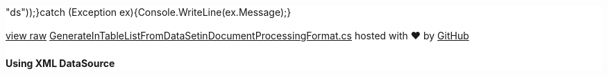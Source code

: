 <span class="pl-s"><span class="pl-pds">"</span>ds<span class="pl-pds">"</span></span>));</td></tr><tr><td id="file-generateintablelistfromdatasetindocumentprocessingformat-cs-L14" class="blob-num js-line-number" data-line-number="14"></td><td id="file-generateintablelistfromdatasetindocumentprocessingformat-cs-LC14" class="blob-code blob-code-inner js-file-line">}</td></tr><tr><td id="file-generateintablelistfromdatasetindocumentprocessingformat-cs-L15" class="blob-num js-line-number" data-line-number="15"></td><td id="file-generateintablelistfromdatasetindocumentprocessingformat-cs-LC15" class="blob-code blob-code-inner js-file-line"><span class="pl-k">catch</span> (<span class="pl-en">Exception</span> <span class="pl-smi">ex</span>)</td></tr><tr><td id="file-generateintablelistfromdatasetindocumentprocessingformat-cs-L16" class="blob-num js-line-number" data-line-number="16"></td><td id="file-generateintablelistfromdatasetindocumentprocessingformat-cs-LC16" class="blob-code blob-code-inner js-file-line">{</td></tr><tr><td id="file-generateintablelistfromdatasetindocumentprocessingformat-cs-L17" class="blob-num js-line-number" data-line-number="17"></td><td id="file-generateintablelistfromdatasetindocumentprocessingformat-cs-LC17" class="blob-code blob-code-inner js-file-line"><span class="pl-smi">Console</span>.<span class="pl-en">WriteLine</span>(<span class="pl-smi">ex</span>.<span class="pl-smi">Message</span>);</td></tr><tr><td id="file-generateintablelistfromdatasetindocumentprocessingformat-cs-L18" class="blob-num js-line-number" data-line-number="18"></td><td id="file-generateintablelistfromdatasetindocumentprocessingformat-cs-LC18" class="blob-code blob-code-inner js-file-line">}</td></tr></tbody></table>

[view raw](https://gist.github.com/GroupDocsGists/27bd50f40372a495f29ed21482cc8cc0/raw/0b02eac02dfec74845587a26bb075e8da8e5130a/GenerateInTableListFromDataSetinDocumentProcessingFormat.cs) [GenerateInTableListFromDataSetinDocumentProcessingFormat.cs](https://gist.github.com/GroupDocsGists/27bd50f40372a495f29ed21482cc8cc0#file-generateintablelistfromdatasetindocumentprocessingformat-cs) hosted with ❤ by [GitHub](https://github.com)

#### Using XML DataSource
